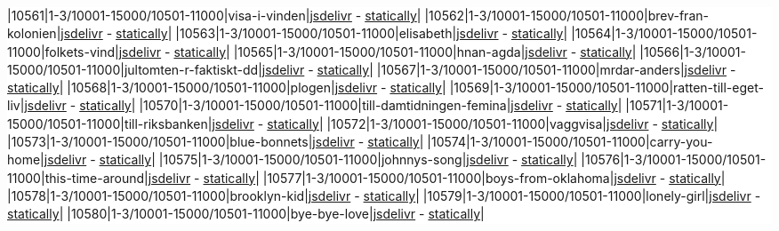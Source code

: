 |10561|1-3/10001-15000/10501-11000|visa-i-vinden|[jsdelivr](https://cdn.jsdelivr.net/gh/dbchord/png-old-c-1280x720_1-3/10001-15000/10501-11000/visa-i-vinden.png) - [statically](https://cdn.statically.io/gh/dbchord/png-old-c-1280x720_1-3/img/10001-15000/10501-11000/visa-i-vinden.png)|
|10562|1-3/10001-15000/10501-11000|brev-fran-kolonien|[jsdelivr](https://cdn.jsdelivr.net/gh/dbchord/png-old-c-1280x720_1-3/10001-15000/10501-11000/brev-fran-kolonien.png) - [statically](https://cdn.statically.io/gh/dbchord/png-old-c-1280x720_1-3/img/10001-15000/10501-11000/brev-fran-kolonien.png)|
|10563|1-3/10001-15000/10501-11000|elisabeth|[jsdelivr](https://cdn.jsdelivr.net/gh/dbchord/png-old-c-1280x720_1-3/10001-15000/10501-11000/elisabeth.png) - [statically](https://cdn.statically.io/gh/dbchord/png-old-c-1280x720_1-3/img/10001-15000/10501-11000/elisabeth.png)|
|10564|1-3/10001-15000/10501-11000|folkets-vind|[jsdelivr](https://cdn.jsdelivr.net/gh/dbchord/png-old-c-1280x720_1-3/10001-15000/10501-11000/folkets-vind.png) - [statically](https://cdn.statically.io/gh/dbchord/png-old-c-1280x720_1-3/img/10001-15000/10501-11000/folkets-vind.png)|
|10565|1-3/10001-15000/10501-11000|hnan-agda|[jsdelivr](https://cdn.jsdelivr.net/gh/dbchord/png-old-c-1280x720_1-3/10001-15000/10501-11000/hnan-agda.png) - [statically](https://cdn.statically.io/gh/dbchord/png-old-c-1280x720_1-3/img/10001-15000/10501-11000/hnan-agda.png)|
|10566|1-3/10001-15000/10501-11000|jultomten-r-faktiskt-dd|[jsdelivr](https://cdn.jsdelivr.net/gh/dbchord/png-old-c-1280x720_1-3/10001-15000/10501-11000/jultomten-r-faktiskt-dd.png) - [statically](https://cdn.statically.io/gh/dbchord/png-old-c-1280x720_1-3/img/10001-15000/10501-11000/jultomten-r-faktiskt-dd.png)|
|10567|1-3/10001-15000/10501-11000|mrdar-anders|[jsdelivr](https://cdn.jsdelivr.net/gh/dbchord/png-old-c-1280x720_1-3/10001-15000/10501-11000/mrdar-anders.png) - [statically](https://cdn.statically.io/gh/dbchord/png-old-c-1280x720_1-3/img/10001-15000/10501-11000/mrdar-anders.png)|
|10568|1-3/10001-15000/10501-11000|plogen|[jsdelivr](https://cdn.jsdelivr.net/gh/dbchord/png-old-c-1280x720_1-3/10001-15000/10501-11000/plogen.png) - [statically](https://cdn.statically.io/gh/dbchord/png-old-c-1280x720_1-3/img/10001-15000/10501-11000/plogen.png)|
|10569|1-3/10001-15000/10501-11000|ratten-till-eget-liv|[jsdelivr](https://cdn.jsdelivr.net/gh/dbchord/png-old-c-1280x720_1-3/10001-15000/10501-11000/ratten-till-eget-liv.png) - [statically](https://cdn.statically.io/gh/dbchord/png-old-c-1280x720_1-3/img/10001-15000/10501-11000/ratten-till-eget-liv.png)|
|10570|1-3/10001-15000/10501-11000|till-damtidningen-femina|[jsdelivr](https://cdn.jsdelivr.net/gh/dbchord/png-old-c-1280x720_1-3/10001-15000/10501-11000/till-damtidningen-femina.png) - [statically](https://cdn.statically.io/gh/dbchord/png-old-c-1280x720_1-3/img/10001-15000/10501-11000/till-damtidningen-femina.png)|
|10571|1-3/10001-15000/10501-11000|till-riksbanken|[jsdelivr](https://cdn.jsdelivr.net/gh/dbchord/png-old-c-1280x720_1-3/10001-15000/10501-11000/till-riksbanken.png) - [statically](https://cdn.statically.io/gh/dbchord/png-old-c-1280x720_1-3/img/10001-15000/10501-11000/till-riksbanken.png)|
|10572|1-3/10001-15000/10501-11000|vaggvisa|[jsdelivr](https://cdn.jsdelivr.net/gh/dbchord/png-old-c-1280x720_1-3/10001-15000/10501-11000/vaggvisa.png) - [statically](https://cdn.statically.io/gh/dbchord/png-old-c-1280x720_1-3/img/10001-15000/10501-11000/vaggvisa.png)|
|10573|1-3/10001-15000/10501-11000|blue-bonnets|[jsdelivr](https://cdn.jsdelivr.net/gh/dbchord/png-old-c-1280x720_1-3/10001-15000/10501-11000/blue-bonnets.png) - [statically](https://cdn.statically.io/gh/dbchord/png-old-c-1280x720_1-3/img/10001-15000/10501-11000/blue-bonnets.png)|
|10574|1-3/10001-15000/10501-11000|carry-you-home|[jsdelivr](https://cdn.jsdelivr.net/gh/dbchord/png-old-c-1280x720_1-3/10001-15000/10501-11000/carry-you-home.png) - [statically](https://cdn.statically.io/gh/dbchord/png-old-c-1280x720_1-3/img/10001-15000/10501-11000/carry-you-home.png)|
|10575|1-3/10001-15000/10501-11000|johnnys-song|[jsdelivr](https://cdn.jsdelivr.net/gh/dbchord/png-old-c-1280x720_1-3/10001-15000/10501-11000/johnnys-song.png) - [statically](https://cdn.statically.io/gh/dbchord/png-old-c-1280x720_1-3/img/10001-15000/10501-11000/johnnys-song.png)|
|10576|1-3/10001-15000/10501-11000|this-time-around|[jsdelivr](https://cdn.jsdelivr.net/gh/dbchord/png-old-c-1280x720_1-3/10001-15000/10501-11000/this-time-around.png) - [statically](https://cdn.statically.io/gh/dbchord/png-old-c-1280x720_1-3/img/10001-15000/10501-11000/this-time-around.png)|
|10577|1-3/10001-15000/10501-11000|boys-from-oklahoma|[jsdelivr](https://cdn.jsdelivr.net/gh/dbchord/png-old-c-1280x720_1-3/10001-15000/10501-11000/boys-from-oklahoma.png) - [statically](https://cdn.statically.io/gh/dbchord/png-old-c-1280x720_1-3/img/10001-15000/10501-11000/boys-from-oklahoma.png)|
|10578|1-3/10001-15000/10501-11000|brooklyn-kid|[jsdelivr](https://cdn.jsdelivr.net/gh/dbchord/png-old-c-1280x720_1-3/10001-15000/10501-11000/brooklyn-kid.png) - [statically](https://cdn.statically.io/gh/dbchord/png-old-c-1280x720_1-3/img/10001-15000/10501-11000/brooklyn-kid.png)|
|10579|1-3/10001-15000/10501-11000|lonely-girl|[jsdelivr](https://cdn.jsdelivr.net/gh/dbchord/png-old-c-1280x720_1-3/10001-15000/10501-11000/lonely-girl.png) - [statically](https://cdn.statically.io/gh/dbchord/png-old-c-1280x720_1-3/img/10001-15000/10501-11000/lonely-girl.png)|
|10580|1-3/10001-15000/10501-11000|bye-bye-love|[jsdelivr](https://cdn.jsdelivr.net/gh/dbchord/png-old-c-1280x720_1-3/10001-15000/10501-11000/bye-bye-love.png) - [statically](https://cdn.statically.io/gh/dbchord/png-old-c-1280x720_1-3/img/10001-15000/10501-11000/bye-bye-love.png)|